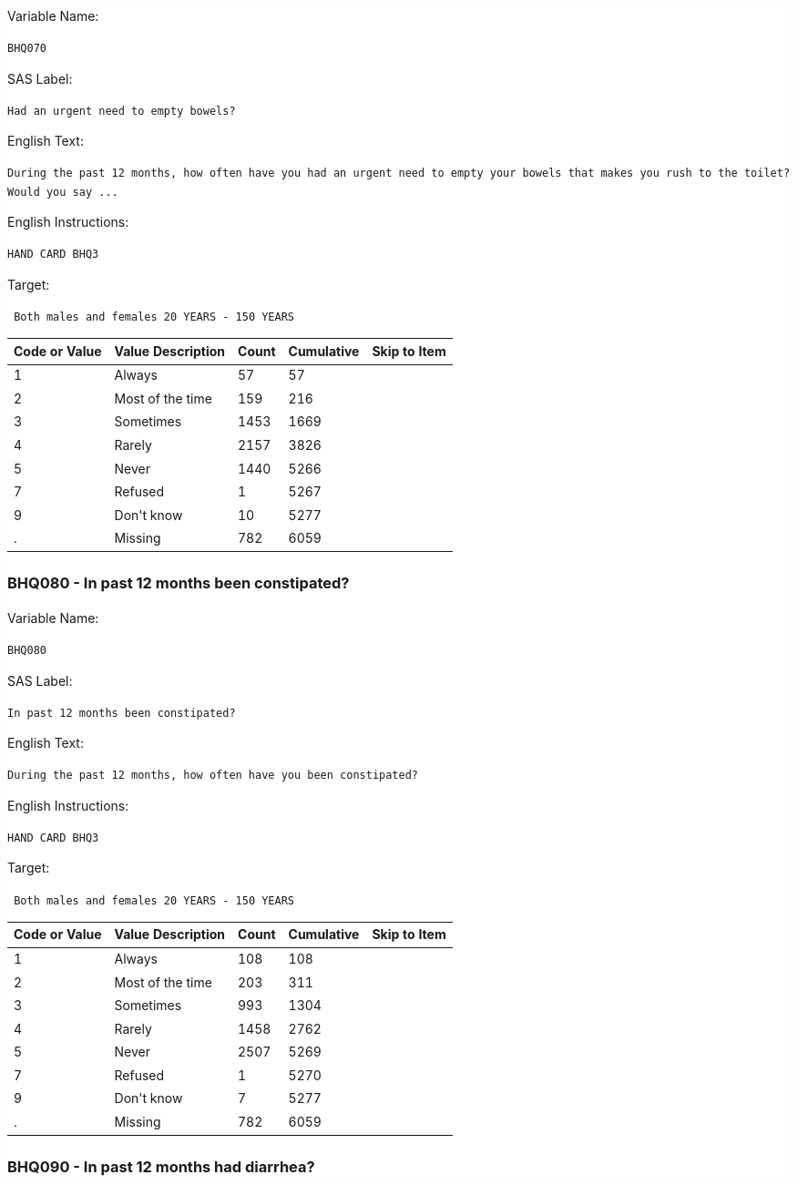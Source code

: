 Variable Name:

    BHQ070 
SAS Label:

    Had an urgent need to empty bowels?
English Text:

    During the past 12 months, how often have you had an urgent need to empty your bowels that makes you rush to the toilet? Would you say ...
English Instructions:

    HAND CARD BHQ3
Target:

     Both males and females 20 YEARS - 150 YEARS
Code or Value | Value Description | Count | Cumulative | Skip to Item  
---|---|---|---|---  
1 | Always | 57 | 57 |   
2 | Most of the time | 159 | 216 |   
3 | Sometimes | 1453 | 1669 |   
4 | Rarely | 2157 | 3826 |   
5 | Never | 1440 | 5266 |   
7 | Refused | 1 | 5267 |   
9 | Don't know | 10 | 5277 |   
. | Missing | 782 | 6059 |   
  
### BHQ080 - In past 12 months been constipated?

Variable Name:

    BHQ080 
SAS Label:

    In past 12 months been constipated?
English Text:

    During the past 12 months, how often have you been constipated?
English Instructions:

    HAND CARD BHQ3
Target:

     Both males and females 20 YEARS - 150 YEARS
Code or Value | Value Description | Count | Cumulative | Skip to Item  
---|---|---|---|---  
1 | Always | 108 | 108 |   
2 | Most of the time | 203 | 311 |   
3 | Sometimes | 993 | 1304 |   
4 | Rarely | 1458 | 2762 |   
5 | Never | 2507 | 5269 |   
7 | Refused | 1 | 5270 |   
9 | Don't know | 7 | 5277 |   
. | Missing | 782 | 6059 |   
  
### BHQ090 - In past 12 months had diarrhea?
